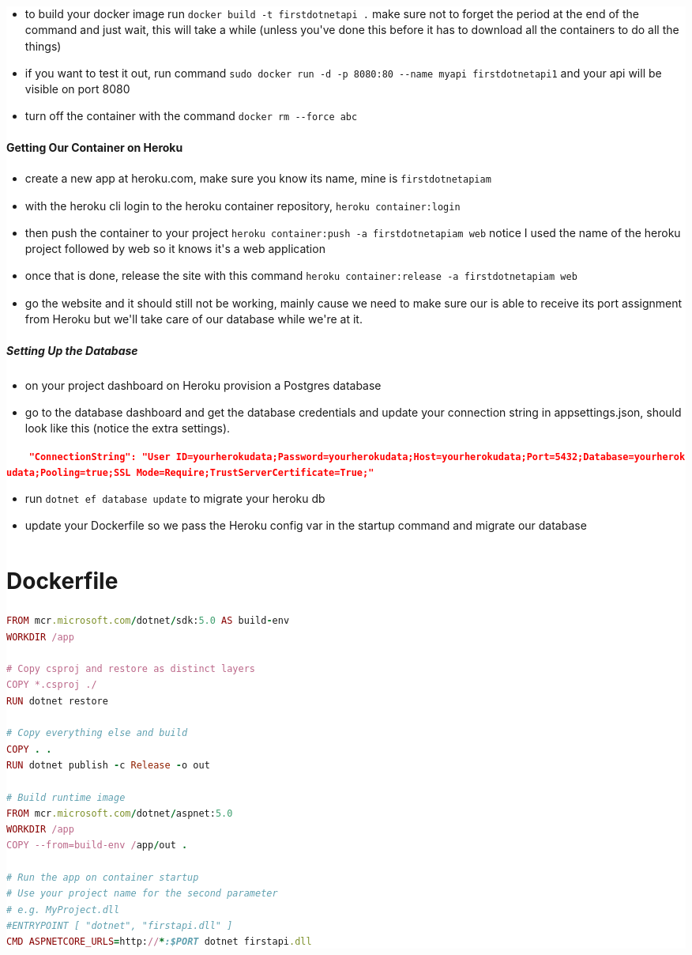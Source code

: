 - to build your docker image run `docker build -t firstdotnetapi .` make sure not to forget the period at the end of the command and just wait, this will take a while (unless you've done this before it has to download all the containers to do all the things)

- if you want to test it out, run command `sudo docker run -d -p 8080:80 --name myapi firstdotnetapi1` and your api will be visible on port 8080

- turn off the container with the command `docker rm --force abc`

#### Getting Our Container on Heroku

- create a new app at heroku.com, make sure you know its name, mine is `firstdotnetapiam`

- with the heroku cli login to the heroku container repository, `heroku container:login`

- then push the container to your project `heroku container:push -a firstdotnetapiam web` notice I used the name of the heroku project followed by web so it knows it's a web application

- once that is done, release the site with this command `heroku container:release -a firstdotnetapiam web`

- go the website and it should still not be working, mainly cause we need to make sure our is able to receive its port assignment from Heroku but we'll take care of our database while we're at it.

##### Setting Up the Database

- on your project dashboard on Heroku provision a Postgres database

- go to the database dashboard and get the database credentials and update your connection string in appsettings.json, should look like this (notice the extra settings).

```json
    "ConnectionString": "User ID=yourherokudata;Password=yourherokudata;Host=yourherokudata;Port=5432;Database=yourherokudata;Pooling=true;SSL Mode=Require;TrustServerCertificate=True;"
```

- run `dotnet ef database update` to migrate your heroku db

- update your Dockerfile so we pass the Heroku config var in the startup command and migrate our database
# Dockerfile

```ruby
FROM mcr.microsoft.com/dotnet/sdk:5.0 AS build-env
WORKDIR /app

# Copy csproj and restore as distinct layers
COPY *.csproj ./
RUN dotnet restore

# Copy everything else and build
COPY . .
RUN dotnet publish -c Release -o out

# Build runtime image
FROM mcr.microsoft.com/dotnet/aspnet:5.0
WORKDIR /app
COPY --from=build-env /app/out .

# Run the app on container startup
# Use your project name for the second parameter
# e.g. MyProject.dll
#ENTRYPOINT [ "dotnet", "firstapi.dll" ]
CMD ASPNETCORE_URLS=http://*:$PORT dotnet firstapi.dll
```
